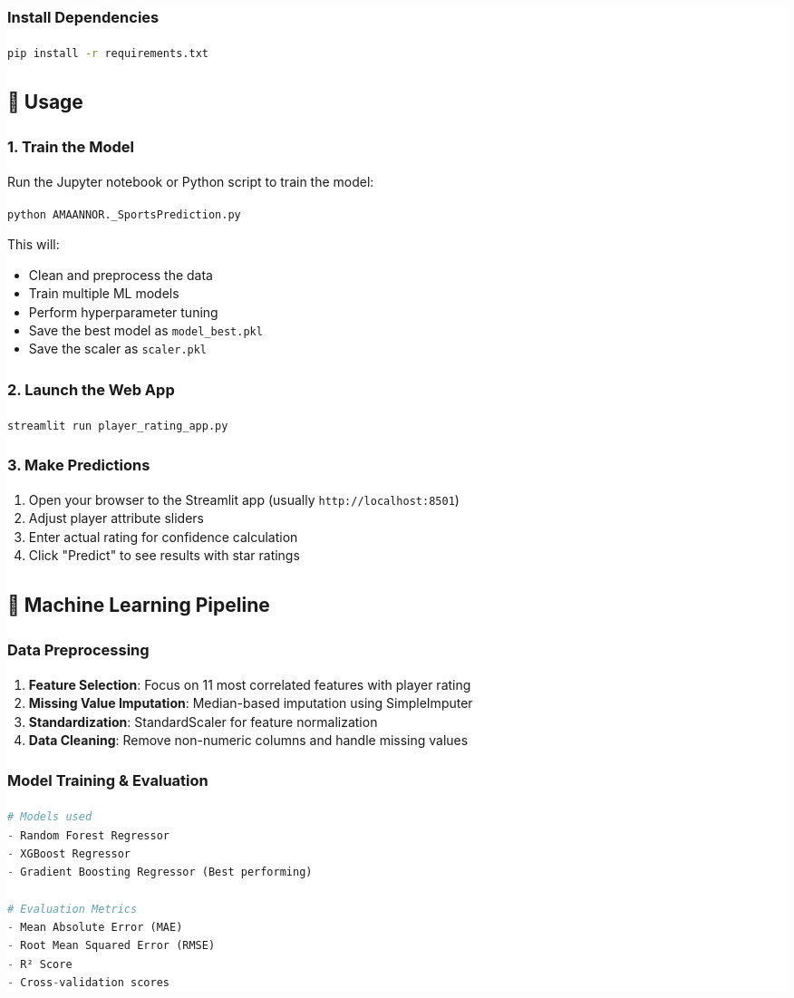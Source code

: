 ### Install Dependencies
```bash
pip install -r requirements.txt
```

## 🎯 Usage

### 1. Train the Model
Run the Jupyter notebook or Python script to train the model:
```bash
python AMAANNOR._SportsPrediction.py
```

This will:
- Clean and preprocess the data
- Train multiple ML models
- Perform hyperparameter tuning
- Save the best model as `model_best.pkl`
- Save the scaler as `scaler.pkl`

### 2. Launch the Web App
```bash
streamlit run player_rating_app.py
```

### 3. Make Predictions
1. Open your browser to the Streamlit app (usually `http://localhost:8501`)
2. Adjust player attribute sliders
3. Enter actual rating for confidence calculation
4. Click "Predict" to see results with star ratings

## 🧠 Machine Learning Pipeline

### Data Preprocessing
1. **Feature Selection**: Focus on 11 most correlated features with player rating
2. **Missing Value Imputation**: Median-based imputation using SimpleImputer
3. **Standardization**: StandardScaler for feature normalization
4. **Data Cleaning**: Remove non-numeric columns and handle missing values

### Model Training & Evaluation
```python
# Models used
- Random Forest Regressor
- XGBoost Regressor  
- Gradient Boosting Regressor (Best performing)

# Evaluation Metrics
- Mean Absolute Error (MAE)
- Root Mean Squared Error (RMSE)
- R² Score
- Cross-validation scores
```
